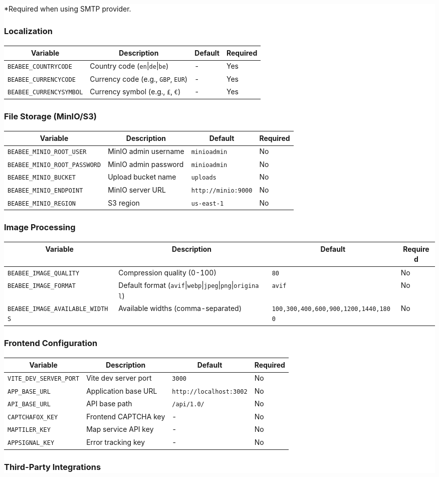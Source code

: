 *Required when using SMTP provider.

### Localization

| Variable                | Description                        | Default | Required |
| ----------------------- | ---------------------------------- | ------- | -------- |
| `BEABEE_COUNTRYCODE`    | Country code (`en`\|`de`\|`be`)    | -       | Yes      |
| `BEABEE_CURRENCYCODE`   | Currency code (e.g., `GBP`, `EUR`) | -       | Yes      |
| `BEABEE_CURRENCYSYMBOL` | Currency symbol (e.g., `£`, `€`)   | -       | Yes      |

### File Storage (MinIO/S3)

| Variable                     | Description          | Default             | Required |
| ---------------------------- | -------------------- | ------------------- | -------- |
| `BEABEE_MINIO_ROOT_USER`     | MinIO admin username | `minioadmin`        | No       |
| `BEABEE_MINIO_ROOT_PASSWORD` | MinIO admin password | `minioadmin`        | No       |
| `BEABEE_MINIO_BUCKET`        | Upload bucket name   | `uploads`           | No       |
| `BEABEE_MINIO_ENDPOINT`      | MinIO server URL     | `http://minio:9000` | No       |
| `BEABEE_MINIO_REGION`        | S3 region            | `us-east-1`         | No       |

### Image Processing

| Variable                        | Description                                                | Default                              | Required |
| ------------------------------- | ---------------------------------------------------------- | ------------------------------------ | -------- |
| `BEABEE_IMAGE_QUALITY`          | Compression quality (0-100)                                | `80`                                 | No       |
| `BEABEE_IMAGE_FORMAT`           | Default format (`avif`\|`webp`\|`jpeg`\|`png`\|`original`) | `avif`                               | No       |
| `BEABEE_IMAGE_AVAILABLE_WIDTHS` | Available widths (comma-separated)                         | `100,300,400,600,900,1200,1440,1800` | No       |

### Frontend Configuration

| Variable               | Description          | Default                 | Required |
| ---------------------- | -------------------- | ----------------------- | -------- |
| `VITE_DEV_SERVER_PORT` | Vite dev server port | `3000`                  | No       |
| `APP_BASE_URL`         | Application base URL | `http://localhost:3002` | No       |
| `API_BASE_URL`         | API base path        | `/api/1.0/`             | No       |
| `CAPTCHAFOX_KEY`       | Frontend CAPTCHA key | -                       | No       |
| `MAPTILER_KEY`         | Map service API key  | -                       | No       |
| `APPSIGNAL_KEY`        | Error tracking key   | -                       | No       |

### Third-Party Integrations
